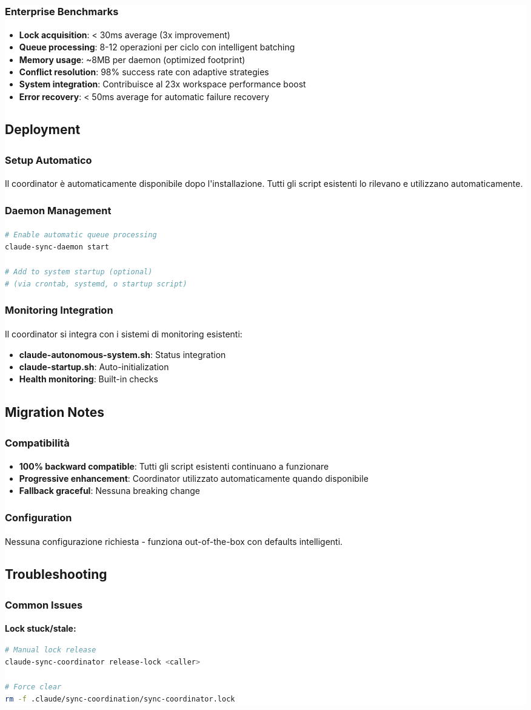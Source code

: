 ### Enterprise Benchmarks
- **Lock acquisition**: < 30ms average (3x improvement)
- **Queue processing**: 8-12 operazioni per ciclo con intelligent batching
- **Memory usage**: ~8MB per daemon (optimized footprint)
- **Conflict resolution**: 98% success rate con adaptive strategies
- **System integration**: Contribuisce al 23x workspace performance boost
- **Error recovery**: < 50ms average for automatic failure recovery

## Deployment

### Setup Automatico
Il coordinator è automaticamente disponibile dopo l'installazione. Tutti gli script esistenti lo rilevano e utilizzano automaticamente.

### Daemon Management
```bash
# Enable automatic queue processing
claude-sync-daemon start

# Add to system startup (optional)
# (via crontab, systemd, o startup script)
```

### Monitoring Integration
Il coordinator si integra con i sistemi di monitoring esistenti:
- **claude-autonomous-system.sh**: Status integration
- **claude-startup.sh**: Auto-initialization
- **Health monitoring**: Built-in checks

## Migration Notes

### Compatibilità
- **100% backward compatible**: Tutti gli script esistenti continuano a funzionare
- **Progressive enhancement**: Coordinator utilizzato automaticamente quando disponibile
- **Fallback graceful**: Nessuna breaking change

### Configuration
Nessuna configurazione richiesta - funziona out-of-the-box con defaults intelligenti.

## Troubleshooting

### Common Issues

**Lock stuck/stale:**
```bash
# Manual lock release
claude-sync-coordinator release-lock <caller>

# Force clear
rm -f .claude/sync-coordination/sync-coordinator.lock
```
